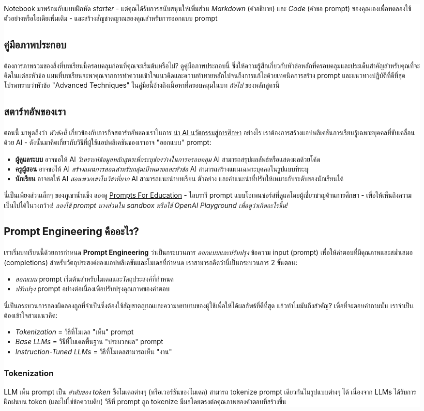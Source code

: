 Notebook มาพร้อมกับแบบฝึกหัด _starter_ - แต่คุณได้รับการสนับสนุนให้เพิ่มส่วน _Markdown_ (คำอธิบาย) และ _Code_ (คำขอ prompt) ของคุณเองเพื่อทดลองใช้ตัวอย่างหรือไอเดียเพิ่มเติม - และสร้างสัญชาตญาณของคุณสำหรับการออกแบบ prompt

## คู่มือภาพประกอบ

ต้องการภาพรวมของสิ่งที่บทเรียนนี้ครอบคลุมก่อนที่คุณจะเริ่มต้นหรือไม่? ดูคู่มือภาพประกอบนี้ ซึ่งให้ความรู้สึกเกี่ยวกับหัวข้อหลักที่ครอบคลุมและประเด็นสำคัญสำหรับคุณที่จะคิดในแต่ละหัวข้อ แผนที่บทเรียนจะพาคุณจากการทำความเข้าใจแนวคิดและความท้าทายหลักไปจนถึงการแก้ไขด้วยเทคนิคการสร้าง prompt และแนวทางปฏิบัติที่ดีที่สุด โปรดทราบว่าหัวข้อ "Advanced Techniques" ในคู่มือนี้อ้างถึงเนื้อหาที่ครอบคลุมในบท _ถัดไป_ ของหลักสูตรนี้

## สตาร์ทอัพของเรา

ตอนนี้ มาพูดถึงว่า _หัวข้อนี้_ เกี่ยวข้องกับภารกิจสตาร์ทอัพของเราในการ [นำ AI นวัตกรรมสู่การศึกษา](https://educationblog.microsoft.com/2023/06/collaborating-to-bring-ai-innovation-to-education?WT.mc_id=academic-105485-koreyst) อย่างไร เราต้องการสร้างแอปพลิเคชันการเรียนรู้เฉพาะบุคคลที่ขับเคลื่อนด้วย AI - ดังนั้นมาคิดเกี่ยวกับวิธีที่ผู้ใช้แอปพลิเคชันของเราอาจ "ออกแบบ" prompt:

- **ผู้ดูแลระบบ** อาจขอให้ AI _วิเคราะห์ข้อมูลหลักสูตรเพื่อระบุช่องว่างในการครอบคลุม_ AI สามารถสรุปผลลัพธ์หรือแสดงผลด้วยโค้ด
- **ครูผู้สอน** อาจขอให้ AI _สร้างแผนการสอนสำหรับกลุ่มเป้าหมายและหัวข้อ_ AI สามารถสร้างแผนเฉพาะบุคคลในรูปแบบที่ระบุ
- **นักเรียน** อาจขอให้ AI _สอนพวกเขาในวิชาที่ยาก_ AI สามารถแนะนำบทเรียน ตัวอย่าง และคำแนะนำที่ปรับให้เหมาะกับระดับของนักเรียนได้

นี่เป็นเพียงส่วนเล็กๆ ของภูเขาน้ำแข็ง ลองดู [Prompts For Education](https://github.com/microsoft/prompts-for-edu/tree/main?WT.mc_id=academic-105485-koreyst) - ไลบรารี prompt แบบโอเพนซอร์สที่ดูแลโดยผู้เชี่ยวชาญด้านการศึกษา - เพื่อให้เห็นถึงความเป็นไปได้ในวงกว้าง! _ลองใช้ prompt บางส่วนใน sandbox หรือใช้ OpenAI Playground เพื่อดูว่าเกิดอะไรขึ้น!_

## Prompt Engineering คืออะไร?

เราเริ่มบทเรียนนี้ด้วยการกำหนด **Prompt Engineering** ว่าเป็นกระบวนการ _ออกแบบและปรับปรุง_ ข้อความ input (prompt) เพื่อให้คำตอบที่มีคุณภาพและสม่ำเสมอ (completions) สำหรับวัตถุประสงค์ของแอปพลิเคชันและโมเดลที่กำหนด เราสามารถคิดว่านี่เป็นกระบวนการ 2 ขั้นตอน:

- _ออกแบบ_ prompt เริ่มต้นสำหรับโมเดลและวัตถุประสงค์ที่กำหนด
- _ปรับปรุง_ prompt อย่างต่อเนื่องเพื่อปรับปรุงคุณภาพของคำตอบ

นี่เป็นกระบวนการลองผิดลองถูกที่จำเป็นซึ่งต้องใช้สัญชาตญาณและความพยายามของผู้ใช้เพื่อให้ได้ผลลัพธ์ที่ดีที่สุด แล้วทำไมมันถึงสำคัญ? เพื่อที่จะตอบคำถามนั้น เราจำเป็นต้องเข้าใจสามแนวคิด:

- _Tokenization_ = วิธีที่โมเดล "เห็น" prompt
- _Base LLMs_ = วิธีที่โมเดลพื้นฐาน "ประมวลผล" prompt
- _Instruction-Tuned LLMs_ = วิธีที่โมเดลสามารถเห็น "งาน"

### Tokenization

LLM เห็น prompt เป็น _ลำดับของ token_ ซึ่งโมเดลต่างๆ (หรือเวอร์ชันของโมเดล) สามารถ tokenize prompt เดียวกันในรูปแบบต่างๆ ได้ เนื่องจาก LLMs ได้รับการฝึกฝนบน token (และไม่ใช่ข้อความดิบ) วิธีที่ prompt ถูก tokenize มีผลโดยตรงต่อคุณภาพของคำตอบที่สร้างขึ้น
